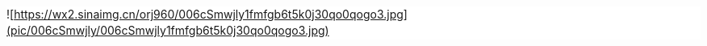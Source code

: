 ![https://wx2.sinaimg.cn/orj960/006cSmwjly1fmfgb6t5k0j30qo0qogo3.jpg](pic/006cSmwjly/006cSmwjly1fmfgb6t5k0j30qo0qogo3.jpg)